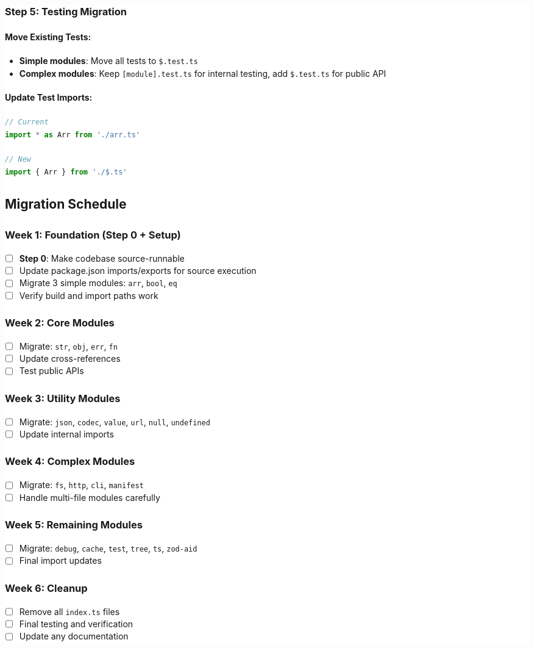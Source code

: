 ### Step 5: Testing Migration

#### Move Existing Tests:

- **Simple modules**: Move all tests to `$.test.ts`
- **Complex modules**: Keep `[module].test.ts` for internal testing, add `$.test.ts` for public API

#### Update Test Imports:

```typescript
// Current
import * as Arr from './arr.ts'

// New
import { Arr } from './$.ts'
```

## Migration Schedule

### Week 1: Foundation (Step 0 + Setup)

- [ ] **Step 0**: Make codebase source-runnable
- [ ] Update package.json imports/exports for source execution
- [ ] Migrate 3 simple modules: `arr`, `bool`, `eq`
- [ ] Verify build and import paths work

### Week 2: Core Modules

- [ ] Migrate: `str`, `obj`, `err`, `fn`
- [ ] Update cross-references
- [ ] Test public APIs

### Week 3: Utility Modules

- [ ] Migrate: `json`, `codec`, `value`, `url`, `null`, `undefined`
- [ ] Update internal imports

### Week 4: Complex Modules

- [ ] Migrate: `fs`, `http`, `cli`, `manifest`
- [ ] Handle multi-file modules carefully

### Week 5: Remaining Modules

- [ ] Migrate: `debug`, `cache`, `test`, `tree`, `ts`, `zod-aid`
- [ ] Final import updates

### Week 6: Cleanup

- [ ] Remove all `index.ts` files
- [ ] Final testing and verification
- [ ] Update any documentation
